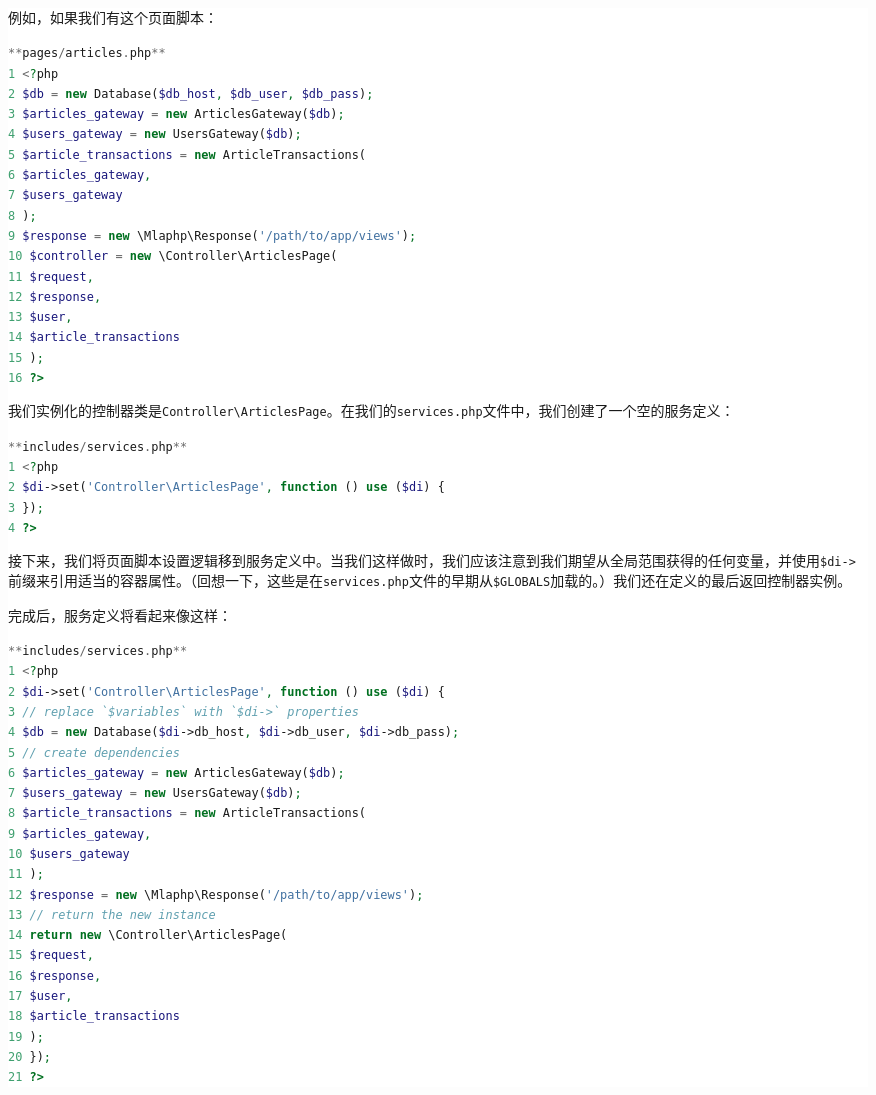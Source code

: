 例如，如果我们有这个页面脚本：

```php
**pages/articles.php**
1 <?php
2 $db = new Database($db_host, $db_user, $db_pass);
3 $articles_gateway = new ArticlesGateway($db);
4 $users_gateway = new UsersGateway($db);
5 $article_transactions = new ArticleTransactions(
6 $articles_gateway,
7 $users_gateway
8 );
9 $response = new \Mlaphp\Response('/path/to/app/views');
10 $controller = new \Controller\ArticlesPage(
11 $request,
12 $response,
13 $user,
14 $article_transactions
15 );
16 ?>
```

我们实例化的控制器类是`Controller\ArticlesPage`。在我们的`services.php`文件中，我们创建了一个空的服务定义：

```php
**includes/services.php**
1 <?php
2 $di->set('Controller\ArticlesPage', function () use ($di) {
3 });
4 ?>
```

接下来，我们将页面脚本设置逻辑移到服务定义中。当我们这样做时，我们应该注意到我们期望从全局范围获得的任何变量，并使用`$di->`前缀来引用适当的容器属性。（回想一下，这些是在`services.php`文件的早期从`$GLOBALS`加载的。）我们还在定义的最后返回控制器实例。

完成后，服务定义将看起来像这样：

```php
**includes/services.php**
1 <?php
2 $di->set('Controller\ArticlesPage', function () use ($di) {
3 // replace `$variables` with `$di->` properties
4 $db = new Database($di->db_host, $di->db_user, $di->db_pass);
5 // create dependencies
6 $articles_gateway = new ArticlesGateway($db);
7 $users_gateway = new UsersGateway($db);
8 $article_transactions = new ArticleTransactions(
9 $articles_gateway,
10 $users_gateway
11 );
12 $response = new \Mlaphp\Response('/path/to/app/views');
13 // return the new instance
14 return new \Controller\ArticlesPage(
15 $request,
16 $response,
17 $user,
18 $article_transactions
19 );
20 });
21 ?>
```
